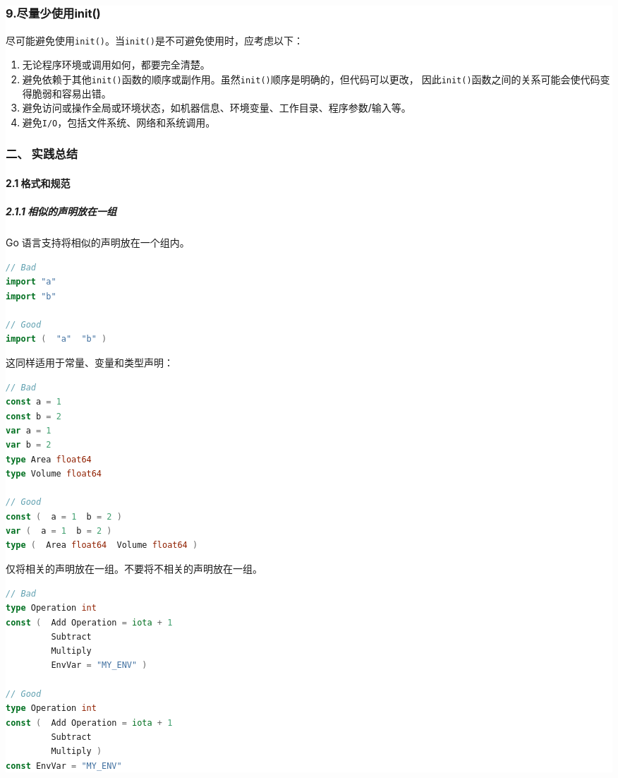 

### 9.尽量少使用init()

尽可能避免使用`init()`。当`init()`是不可避免使用时，应考虑以下：

1. 无论程序环境或调用如何，都要完全清楚。
2. 避免依赖于其他`init()`函数的顺序或副作用。虽然`init()`顺序是明确的，但代码可以更改， 因此`init()`函数之间的关系可能会使代码变得脆弱和容易出错。
3. 避免访问或操作全局或环境状态，如机器信息、环境变量、工作目录、程序参数/输入等。
4. 避免`I/O`，包括文件系统、网络和系统调用。

### 二、 实践总结

#### 2.1 格式和规范

##### 2.1.1 相似的声明放在一组

Go 语言支持将相似的声明放在一个组内。

```go
// Bad
import "a"
import "b"

// Good
import (  "a"  "b" )
```

这同样适用于常量、变量和类型声明：

```go
// Bad
const a = 1 
const b = 2 
var a = 1 
var b = 2 
type Area float64 
type Volume float64

// Good
const (  a = 1  b = 2 )
var (  a = 1  b = 2 )
type (  Area float64  Volume float64 )
```



仅将相关的声明放在一组。不要将不相关的声明放在一组。

```go
// Bad
type Operation int 
const (  Add Operation = iota + 1  
         Subtract
         Multiply  
         EnvVar = "MY_ENV" )

// Good
type Operation int 
const (  Add Operation = iota + 1  
         Subtract 
         Multiply )
const EnvVar = "MY_ENV"

```
